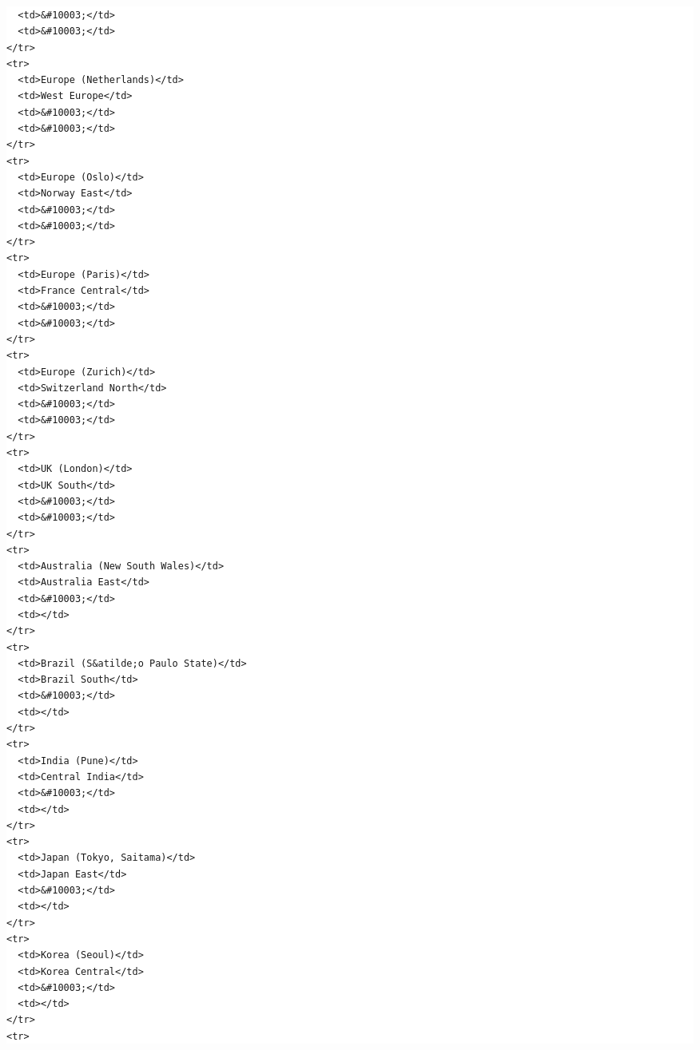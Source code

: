       <td>&#10003;</td>
      <td>&#10003;</td>
    </tr>
    <tr>
      <td>Europe (Netherlands)</td>
      <td>West Europe</td>
      <td>&#10003;</td>
      <td>&#10003;</td>
    </tr>    
    <tr>
      <td>Europe (Oslo)</td>
      <td>Norway East</td>
      <td>&#10003;</td>
      <td>&#10003;</td>
    </tr>    
    <tr>
      <td>Europe (Paris)</td>
      <td>France Central</td>
      <td>&#10003;</td>
      <td>&#10003;</td>
    </tr>
    <tr>
      <td>Europe (Zurich)</td>
      <td>Switzerland North</td>
      <td>&#10003;</td>
      <td>&#10003;</td>
    </tr>
    <tr>
      <td>UK (London)</td>
      <td>UK South</td>
      <td>&#10003;</td>
      <td>&#10003;</td>
    </tr>
    <tr>
      <td>Australia (New South Wales)</td>
      <td>Australia East</td>
      <td>&#10003;</td>
      <td></td>
    </tr>
    <tr>
      <td>Brazil (S&atilde;o Paulo State)</td>
      <td>Brazil South</td>
      <td>&#10003;</td>
      <td></td>
    </tr>
    <tr>
      <td>India (Pune)</td>
      <td>Central India</td>
      <td>&#10003;</td>
      <td></td>
    </tr>
    <tr>
      <td>Japan (Tokyo, Saitama)</td>
      <td>Japan East</td>
      <td>&#10003;</td>
      <td></td>
    </tr>
    <tr>
      <td>Korea (Seoul)</td>
      <td>Korea Central</td>
      <td>&#10003;</td>
      <td></td>
    </tr>
    <tr>